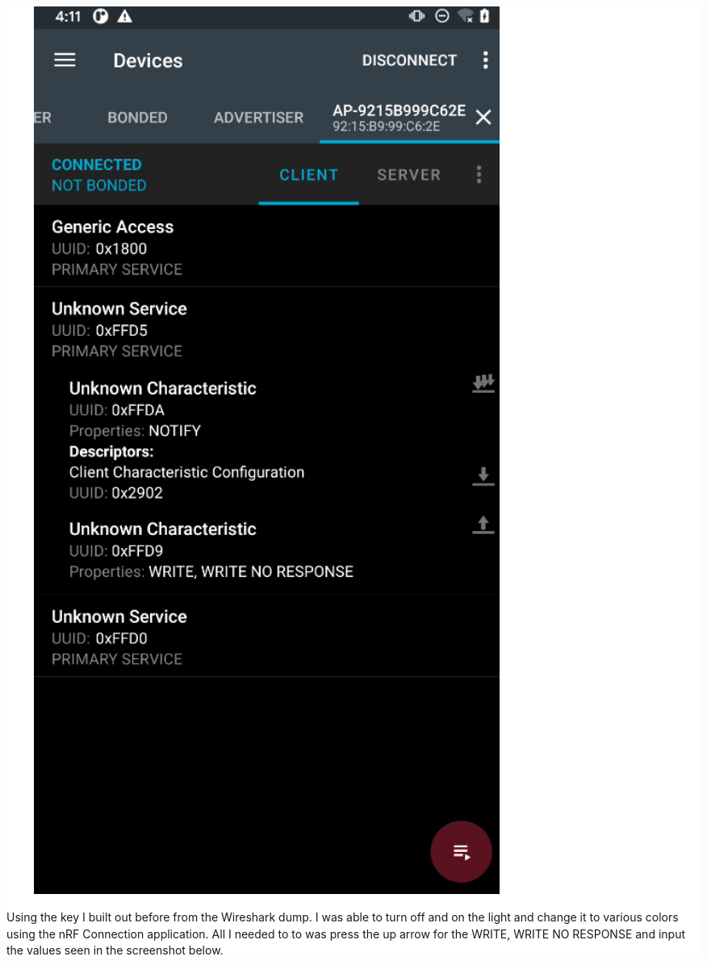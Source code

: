 <img src="https://github.com/n0psn0ps/n0psn0ps.github.io/blob/master/assets/nfsconnectWrite.png?raw=true" width="75%"/>

Using the key I built out before from the Wireshark dump. I was able to turn off and on the light and change it to various colors using the nRF Connection application. All I needed to to was press the up arrow for the WRITE, WRITE NO RESPONSE and input the values seen in the screenshot below.
